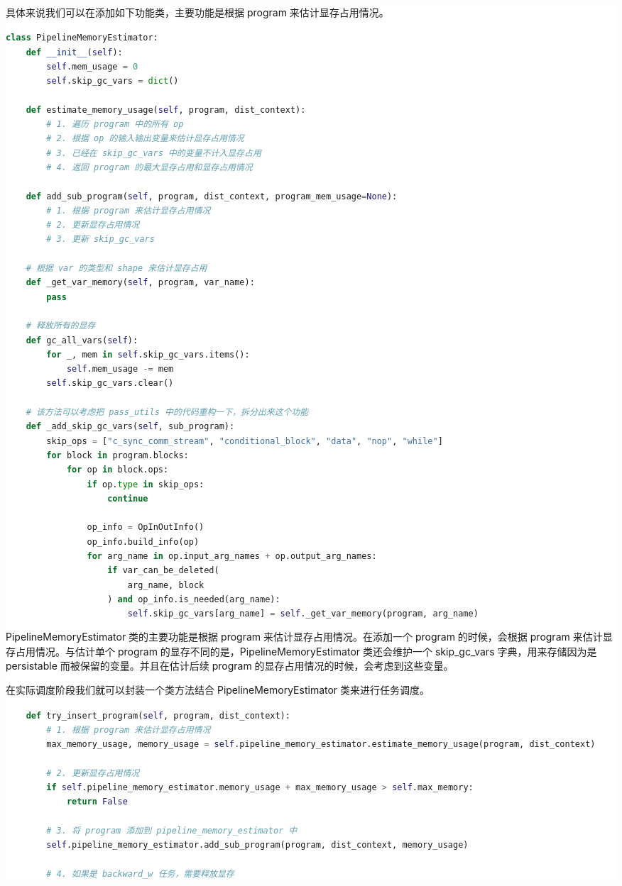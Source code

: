 具体来说我们可以在添加如下功能类，主要功能是根据 program 来估计显存占用情况。

```python
class PipelineMemoryEstimator:
    def __init__(self):
        self.mem_usage = 0
        self.skip_gc_vars = dict()

    def estimate_memory_usage(self, program, dist_context):
        # 1. 遍历 program 中的所有 op
        # 2. 根据 op 的输入输出变量来估计显存占用情况
        # 3. 已经在 skip_gc_vars 中的变量不计入显存占用
        # 4. 返回 program 的最大显存占用和显存占用情况

    def add_sub_program(self, program, dist_context, program_mem_usage=None):
        # 1. 根据 program 来估计显存占用情况
        # 2. 更新显存占用情况
        # 3. 更新 skip_gc_vars

    # 根据 var 的类型和 shape 来估计显存占用
    def _get_var_memory(self, program, var_name):
        pass

    # 释放所有的显存
    def gc_all_vars(self):
        for _, mem in self.skip_gc_vars.items():
            self.mem_usage -= mem
        self.skip_gc_vars.clear()

    # 该方法可以考虑把 pass_utils 中的代码重构一下，拆分出来这个功能
    def _add_skip_gc_vars(self, sub_program):
        skip_ops = ["c_sync_comm_stream", "conditional_block", "data", "nop", "while"]
        for block in program.blocks:
            for op in block.ops:
                if op.type in skip_ops:
                    continue

                op_info = OpInOutInfo()
                op_info.build_info(op)
                for arg_name in op.input_arg_names + op.output_arg_names:
                    if var_can_be_deleted(
                        arg_name, block
                    ) and op_info.is_needed(arg_name):
                        self.skip_gc_vars[arg_name] = self._get_var_memory(program, arg_name)
```

PipelineMemoryEstimator 类的主要功能是根据 program 来估计显存占用情况。在添加一个 program 的时候，会根据 program 来估计显存占用情况。与估计单个 program 的显存不同的是，PipelineMemoryEstimator 类还会维护一个 skip_gc_vars 字典，用来存储因为是 persistable 而被保留的变量。并且在估计后续 program 的显存占用情况的时候，会考虑到这些变量。

在实际调度阶段我们就可以封装一个类方法结合 PipelineMemoryEstimator 类来进行任务调度。

```python
    def try_insert_program(self, program, dist_context):
        # 1. 根据 program 来估计显存占用情况
        max_memory_usage, memory_usage = self.pipeline_memory_estimator.estimate_memory_usage(program, dist_context)

        # 2. 更新显存占用情况
        if self.pipeline_memory_estimator.memory_usage + max_memory_usage > self.max_memory:
            return False

        # 3. 将 program 添加到 pipeline_memory_estimator 中
        self.pipeline_memory_estimator.add_sub_program(program, dist_context, memory_usage)
        
        # 4. 如果是 backward_w 任务，需要释放显存
```